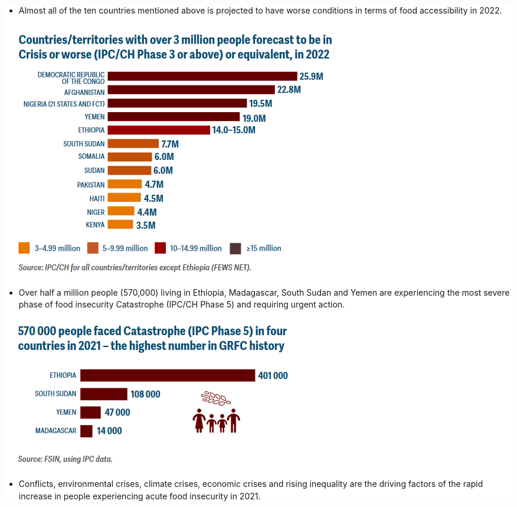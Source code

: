 
- Almost all of the ten countries mentioned above is projected to have worse conditions in terms of food accessibility in 2022.

<img src="https://github.com/TasbasMN/Agricommend---An-Intelligent-Crop-Recommendation-Tool/blob/main/images/2022_forecast.png">


- Over half a million people (570,000) living in Ethiopia, Madagascar, South Sudan and Yemen are experiencing the most severe phase of food insecurity Catastrophe (IPC/CH Phase 5) and requiring urgent action.

<img src="https://github.com/TasbasMN/Agricommend---An-Intelligent-Crop-Recommendation-Tool/blob/main/images/pop_in_catastrophe.png">


- Conflicts, environmental crises, climate crises, economic crises and rising inequality are the driving factors of the rapid increase in people experiencing acute food insecurity in 2021.
